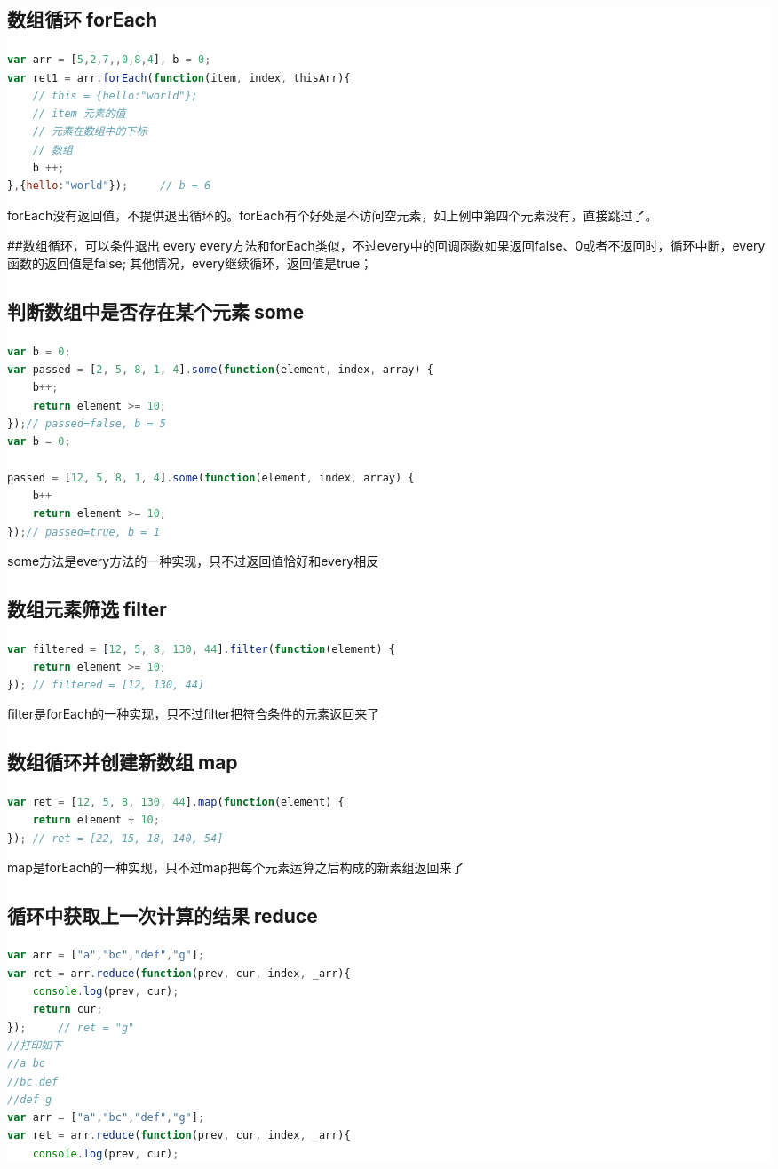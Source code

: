 ## 数组循环 forEach
```javascript
var arr = [5,2,7,,0,8,4], b = 0;  
var ret1 = arr.forEach(function(item, index, thisArr){  
    // this = {hello:"world"};  
    // item 元素的值  
    // 元素在数组中的下标  
    // 数组  
    b ++;  
},{hello:"world"});     // b = 6  
```
forEach没有返回值，不提供退出循环的。forEach有个好处是不访问空元素，如上例中第四个元素没有，直接跳过了。

##数组循环，可以条件退出 every
every方法和forEach类似，不过every中的回调函数如果返回false、0或者不返回时，循环中断，every函数的返回值是false; 其他情况，every继续循环，返回值是true；

## 判断数组中是否存在某个元素 some
```javascript
var b = 0;  
var passed = [2, 5, 8, 1, 4].some(function(element, index, array) {  
    b++;  
    return element >= 10;  
});// passed=false, b = 5  
var b = 0;  
  
passed = [12, 5, 8, 1, 4].some(function(element, index, array) {  
    b++  
    return element >= 10;  
});// passed=true, b = 1  
```
some方法是every方法的一种实现，只不过返回值恰好和every相反

## 数组元素筛选 filter
```javascript
var filtered = [12, 5, 8, 130, 44].filter(function(element) {  
    return element >= 10;  
}); // filtered = [12, 130, 44]  
```
filter是forEach的一种实现，只不过filter把符合条件的元素返回来了

## 数组循环并创建新数组 map
```javascript
var ret = [12, 5, 8, 130, 44].map(function(element) {  
    return element + 10;  
}); // ret = [22, 15, 18, 140, 54] 
```
map是forEach的一种实现，只不过map把每个元素运算之后构成的新素组返回来了

## 循环中获取上一次计算的结果 reduce
```javascript
var arr = ["a","bc","def","g"];  
var ret = arr.reduce(function(prev, cur, index, _arr){  
    console.log(prev, cur);  
    return cur;  
});     // ret = "g"  
//打印如下  
//a bc  
//bc def  
//def g   
var arr = ["a","bc","def","g"];  
var ret = arr.reduce(function(prev, cur, index, _arr){  
    console.log(prev, cur);  
```